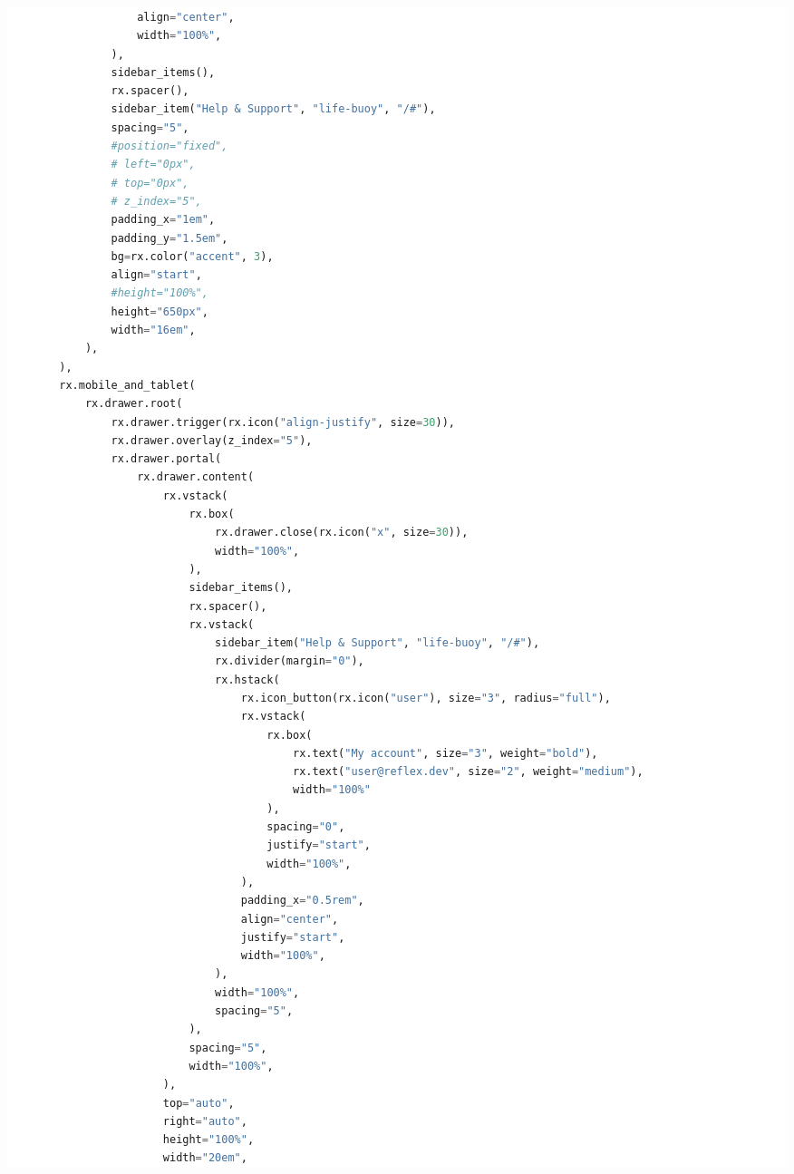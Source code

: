 ```python demo exec toggle
                    align="center",
                    width="100%",
                ),
				sidebar_items(),
				rx.spacer(),
				sidebar_item("Help & Support", "life-buoy", "/#"),
				spacing="5",
				#position="fixed",
				# left="0px",
				# top="0px",
				# z_index="5",
				padding_x="1em",
				padding_y="1.5em",
				bg=rx.color("accent", 3),
				align="start",
				#height="100%",
				height="650px",
				width="16em",
			),
		),
		rx.mobile_and_tablet(
			rx.drawer.root(
				rx.drawer.trigger(rx.icon("align-justify", size=30)),
				rx.drawer.overlay(z_index="5"),
				rx.drawer.portal(
					rx.drawer.content(
						rx.vstack(
							rx.box(
								rx.drawer.close(rx.icon("x", size=30)),
								width="100%",
							),
							sidebar_items(),
							rx.spacer(),
							rx.vstack(
								sidebar_item("Help & Support", "life-buoy", "/#"),
								rx.divider(margin="0"),
								rx.hstack(
									rx.icon_button(rx.icon("user"), size="3", radius="full"),
									rx.vstack(
										rx.box(
											rx.text("My account", size="3", weight="bold"),
											rx.text("user@reflex.dev", size="2", weight="medium"),
											width="100%"
										),
										spacing="0",
										justify="start",
										width="100%",
									),
									padding_x="0.5rem",
									align="center",
									justify="start",
									width="100%",
								),
								width="100%",
								spacing="5",
							),
							spacing="5",
							width="100%",
						),
						top="auto",
						right="auto",
						height="100%",
						width="20em",
```
